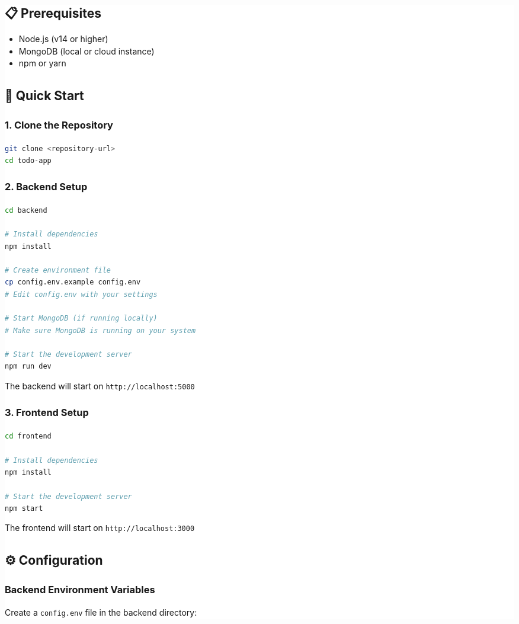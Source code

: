 ## 📋 Prerequisites

- Node.js (v14 or higher)
- MongoDB (local or cloud instance)
- npm or yarn

## 🚀 Quick Start

### 1. Clone the Repository
```bash
git clone <repository-url>
cd todo-app
```

### 2. Backend Setup
```bash
cd backend

# Install dependencies
npm install

# Create environment file
cp config.env.example config.env
# Edit config.env with your settings

# Start MongoDB (if running locally)
# Make sure MongoDB is running on your system

# Start the development server
npm run dev
```

The backend will start on `http://localhost:5000`

### 3. Frontend Setup
```bash
cd frontend

# Install dependencies
npm install

# Start the development server
npm start
```

The frontend will start on `http://localhost:3000`

## ⚙️ Configuration

### Backend Environment Variables
Create a `config.env` file in the backend directory:
